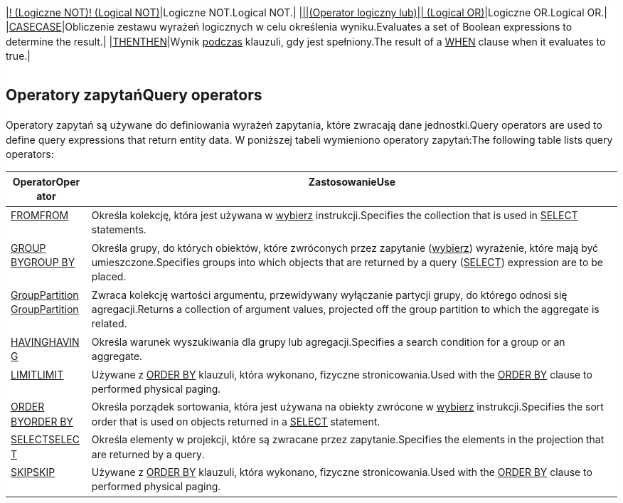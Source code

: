 |[<span data-ttu-id="a16a1-175">\! (Logiczne NOT)</span><span class="sxs-lookup"><span data-stu-id="a16a1-175">\! (Logical NOT)</span></span>](not-entity-sql.md)|<span data-ttu-id="a16a1-176">Logiczne NOT.</span><span class="sxs-lookup"><span data-stu-id="a16a1-176">Logical NOT.</span></span>|
|[<span data-ttu-id="a16a1-177">&#124;&#124;(Operator logiczny lub)</span><span class="sxs-lookup"><span data-stu-id="a16a1-177">&#124;&#124; (Logical OR)</span></span>](or-entity-sql.md)|<span data-ttu-id="a16a1-178">Logiczne OR.</span><span class="sxs-lookup"><span data-stu-id="a16a1-178">Logical OR.</span></span>|
|[<span data-ttu-id="a16a1-179">CASE</span><span class="sxs-lookup"><span data-stu-id="a16a1-179">CASE</span></span>](case-entity-sql.md)|<span data-ttu-id="a16a1-180">Obliczenie zestawu wyrażeń logicznych w celu określenia wyniku.</span><span class="sxs-lookup"><span data-stu-id="a16a1-180">Evaluates a set of Boolean expressions to determine the result.</span></span>|
|[<span data-ttu-id="a16a1-181">THEN</span><span class="sxs-lookup"><span data-stu-id="a16a1-181">THEN</span></span>](then-entity-sql.md)|<span data-ttu-id="a16a1-182">Wynik [podczas](https://msdn.microsoft.com/library/6233fe9f-00b0-460e-8372-64e138a5f998) klauzuli, gdy jest spełniony.</span><span class="sxs-lookup"><span data-stu-id="a16a1-182">The result of a [WHEN](https://msdn.microsoft.com/library/6233fe9f-00b0-460e-8372-64e138a5f998) clause when it evaluates to true.</span></span>|

## <a name="query-operators"></a><span data-ttu-id="a16a1-183">Operatory zapytań</span><span class="sxs-lookup"><span data-stu-id="a16a1-183">Query operators</span></span>

<span data-ttu-id="a16a1-184">Operatory zapytań są używane do definiowania wyrażeń zapytania, które zwracają dane jednostki.</span><span class="sxs-lookup"><span data-stu-id="a16a1-184">Query operators are used to define query expressions that return entity data.</span></span> <span data-ttu-id="a16a1-185">W poniższej tabeli wymieniono operatory zapytań:</span><span class="sxs-lookup"><span data-stu-id="a16a1-185">The following table lists query operators:</span></span>

|<span data-ttu-id="a16a1-186">Operator</span><span class="sxs-lookup"><span data-stu-id="a16a1-186">Operator</span></span>|<span data-ttu-id="a16a1-187">Zastosowanie</span><span class="sxs-lookup"><span data-stu-id="a16a1-187">Use</span></span>|
|--------------|---------|
|[<span data-ttu-id="a16a1-188">FROM</span><span class="sxs-lookup"><span data-stu-id="a16a1-188">FROM</span></span>](from-entity-sql.md)|<span data-ttu-id="a16a1-189">Określa kolekcję, która jest używana w [wybierz](select-entity-sql.md) instrukcji.</span><span class="sxs-lookup"><span data-stu-id="a16a1-189">Specifies the collection that is used in [SELECT](select-entity-sql.md) statements.</span></span>|
|[<span data-ttu-id="a16a1-190">GROUP BY</span><span class="sxs-lookup"><span data-stu-id="a16a1-190">GROUP BY</span></span>](group-by-entity-sql.md)|<span data-ttu-id="a16a1-191">Określa grupy, do których obiektów, które zwróconych przez zapytanie ([wybierz](select-entity-sql.md)) wyrażenie, które mają być umieszczone.</span><span class="sxs-lookup"><span data-stu-id="a16a1-191">Specifies groups into which objects that are returned by a query ([SELECT](select-entity-sql.md)) expression are to be placed.</span></span>|
|[<span data-ttu-id="a16a1-192">GroupPartition</span><span class="sxs-lookup"><span data-stu-id="a16a1-192">GroupPartition</span></span>](grouppartition-entity-sql.md)|<span data-ttu-id="a16a1-193">Zwraca kolekcję wartości argumentu, przewidywany wyłączanie partycji grupy, do którego odnosi się agregacji.</span><span class="sxs-lookup"><span data-stu-id="a16a1-193">Returns a collection of argument values, projected off the group partition to which the aggregate is related.</span></span>|
|[<span data-ttu-id="a16a1-194">HAVING</span><span class="sxs-lookup"><span data-stu-id="a16a1-194">HAVING</span></span>](having-entity-sql.md)|<span data-ttu-id="a16a1-195">Określa warunek wyszukiwania dla grupy lub agregacji.</span><span class="sxs-lookup"><span data-stu-id="a16a1-195">Specifies a search condition for a group or an aggregate.</span></span>|
|[<span data-ttu-id="a16a1-196">LIMIT</span><span class="sxs-lookup"><span data-stu-id="a16a1-196">LIMIT</span></span>](limit-entity-sql.md)|<span data-ttu-id="a16a1-197">Używane z [ORDER BY](order-by-entity-sql.md) klauzuli, która wykonano, fizyczne stronicowania.</span><span class="sxs-lookup"><span data-stu-id="a16a1-197">Used with the [ORDER BY](order-by-entity-sql.md) clause to performed physical paging.</span></span>|
|[<span data-ttu-id="a16a1-198">ORDER BY</span><span class="sxs-lookup"><span data-stu-id="a16a1-198">ORDER BY</span></span>](order-by-entity-sql.md)|<span data-ttu-id="a16a1-199">Określa porządek sortowania, która jest używana na obiekty zwrócone w [wybierz](select-entity-sql.md) instrukcji.</span><span class="sxs-lookup"><span data-stu-id="a16a1-199">Specifies the sort order that is used on objects returned in a [SELECT](select-entity-sql.md) statement.</span></span>|
|[<span data-ttu-id="a16a1-200">SELECT</span><span class="sxs-lookup"><span data-stu-id="a16a1-200">SELECT</span></span>](select-entity-sql.md)|<span data-ttu-id="a16a1-201">Określa elementy w projekcji, które są zwracane przez zapytanie.</span><span class="sxs-lookup"><span data-stu-id="a16a1-201">Specifies the elements in the projection that are returned by a query.</span></span>|
|[<span data-ttu-id="a16a1-202">SKIP</span><span class="sxs-lookup"><span data-stu-id="a16a1-202">SKIP</span></span>](skip-entity-sql.md)|<span data-ttu-id="a16a1-203">Używane z [ORDER BY](order-by-entity-sql.md) klauzuli, która wykonano, fizyczne stronicowania.</span><span class="sxs-lookup"><span data-stu-id="a16a1-203">Used with the [ORDER BY](order-by-entity-sql.md) clause to performed physical paging.</span></span>|